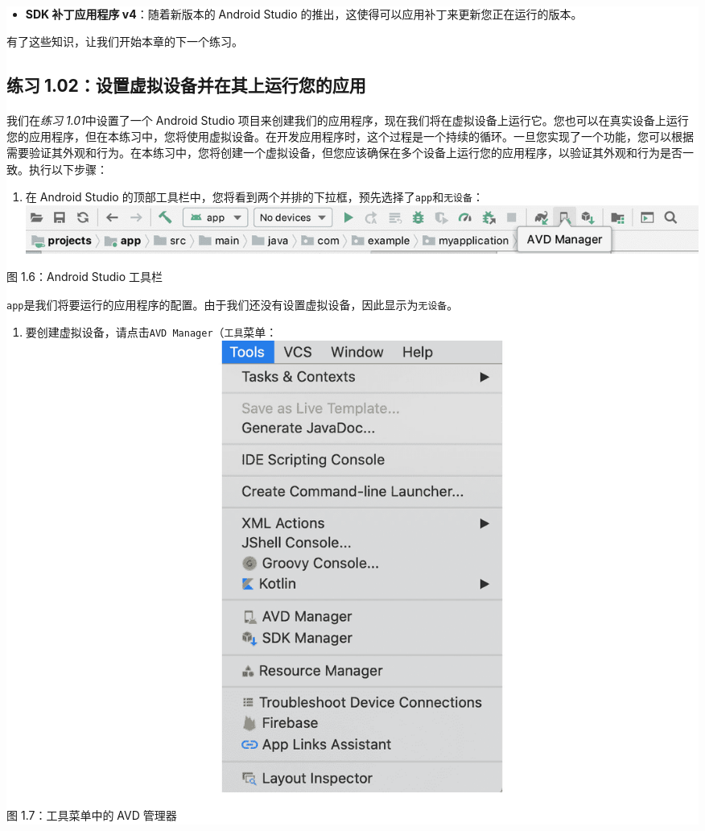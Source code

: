 +   **SDK 补丁应用程序 v4**：随着新版本的 Android Studio 的推出，这使得可以应用补丁来更新您正在运行的版本。

有了这些知识，让我们开始本章的下一个练习。

## 练习 1.02：设置虚拟设备并在其上运行您的应用

我们在*练习 1.01*中设置了一个 Android Studio 项目来创建我们的应用程序，现在我们将在虚拟设备上运行它。您也可以在真实设备上运行您的应用程序，但在本练习中，您将使用虚拟设备。在开发应用程序时，这个过程是一个持续的循环。一旦您实现了一个功能，您可以根据需要验证其外观和行为。在本练习中，您将创建一个虚拟设备，但您应该确保在多个设备上运行您的应用程序，以验证其外观和行为是否一致。执行以下步骤：

1.  在 Android Studio 的顶部工具栏中，您将看到两个并排的下拉框，预先选择了`app`和`无设备`：![图 1.6：Android Studio 工具栏](img/B15216_01_06.jpg)

图 1.6：Android Studio 工具栏

`app`是我们将要运行的应用程序的配置。由于我们还没有设置虚拟设备，因此显示为`无设备`。

1.  要创建虚拟设备，请点击`AVD Manager`（`工具`菜单：![图 1.7：工具菜单中的 AVD 管理器](img/B15216_01_07.jpg)

图 1.7：工具菜单中的 AVD 管理器
